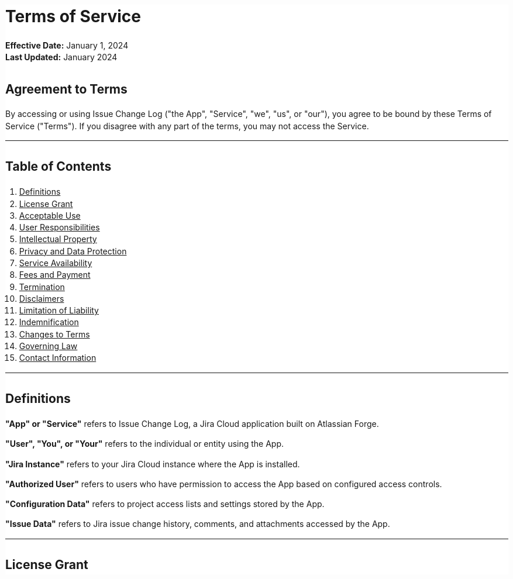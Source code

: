# Terms of Service

**Effective Date:** January 1, 2024  
**Last Updated:** January 2024

## Agreement to Terms

By accessing or using Issue Change Log ("the App", "Service", "we", "us", or "our"), you agree to be bound by these Terms of Service ("Terms"). If you disagree with any part of the terms, you may not access the Service.

---

## Table of Contents

1. [Definitions](#definitions)
2. [License Grant](#license-grant)
3. [Acceptable Use](#acceptable-use)
4. [User Responsibilities](#user-responsibilities)
5. [Intellectual Property](#intellectual-property)
6. [Privacy and Data Protection](#privacy-and-data-protection)
7. [Service Availability](#service-availability)
8. [Fees and Payment](#fees-and-payment)
9. [Termination](#termination)
10. [Disclaimers](#disclaimers)
11. [Limitation of Liability](#limitation-of-liability)
12. [Indemnification](#indemnification)
13. [Changes to Terms](#changes-to-terms)
14. [Governing Law](#governing-law)
15. [Contact Information](#contact-information)

---

## Definitions

**"App" or "Service"** refers to Issue Change Log, a Jira Cloud application built on Atlassian Forge.

**"User", "You", or "Your"** refers to the individual or entity using the App.

**"Jira Instance"** refers to your Jira Cloud instance where the App is installed.

**"Authorized User"** refers to users who have permission to access the App based on configured access controls.

**"Configuration Data"** refers to project access lists and settings stored by the App.

**"Issue Data"** refers to Jira issue change history, comments, and attachments accessed by the App.

---

## License Grant
